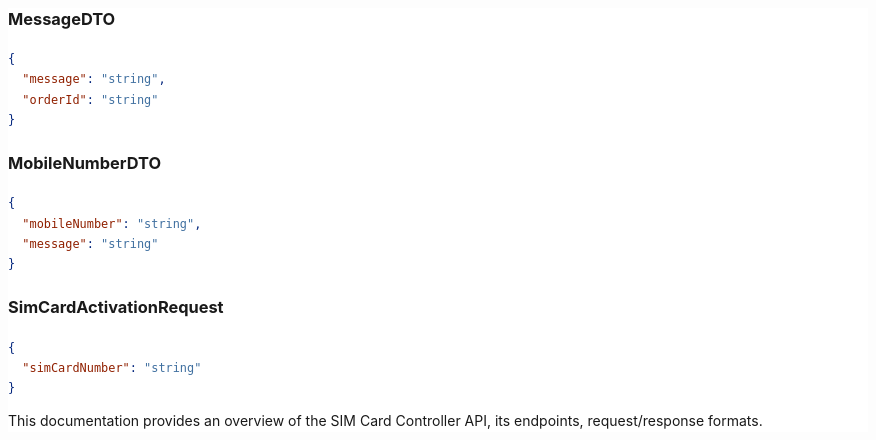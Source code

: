 ### MessageDTO

```json
{
  "message": "string",
  "orderId": "string"
}
```

### MobileNumberDTO

```json
{
  "mobileNumber": "string",
  "message": "string"
}
```

### SimCardActivationRequest

```json
{
  "simCardNumber": "string"
}
```

This documentation provides an overview of the SIM Card Controller API, its endpoints, request/response formats.
```
